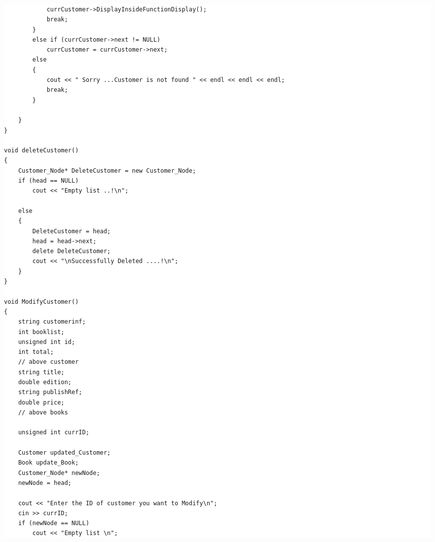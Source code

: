 
				currCustomer->DisplayInsideFunctionDisplay();
				break;
			}
			else if (currCustomer->next != NULL)
				currCustomer = currCustomer->next;
			else
			{
				cout << " Sorry ...Customer is not found " << endl << endl << endl;
				break;
			}

		}
	}

	void deleteCustomer()
	{
		Customer_Node* DeleteCustomer = new Customer_Node;
		if (head == NULL)
			cout << "Empty list ..!\n";

		else
		{
			DeleteCustomer = head;
			head = head->next;
			delete DeleteCustomer;
			cout << "\nSuccessfully Deleted ....!\n";
		}
	}

	void ModifyCustomer()
	{
		string customerinf;
		int booklist;
		unsigned int id;
		int total;
		// above customer
		string title;
		double edition;
		string publishRef;
		double price;
		// above books

		unsigned int currID;

		Customer updated_Customer;
		Book update_Book;
		Customer_Node* newNode;
		newNode = head;

		cout << "Enter the ID of customer you want to Modify\n";
		cin >> currID;
		if (newNode == NULL)
			cout << "Empty list \n";
